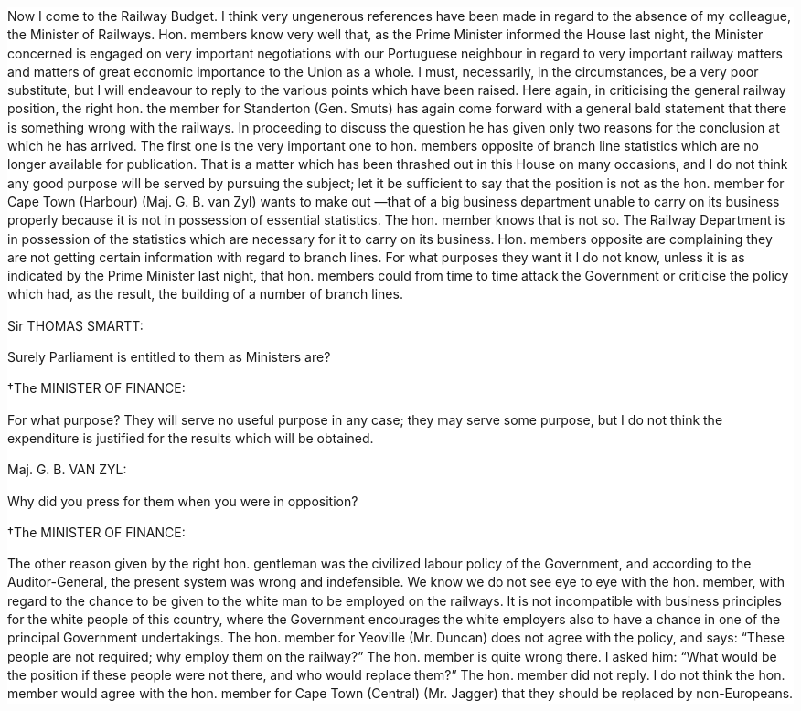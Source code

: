 <p>Now I come to the Railway Budget. I think very ungenerous references have been made <span class="col_3263-3264" refersTo="page_0226"/>in regard to the absence of my colleague, the Minister of Railways. Hon. members know very well that, as the Prime Minister informed the House last night, the Minister concerned is engaged on very important negotiations with our Portuguese neighbour in regard to very important railway matters and matters of great economic importance to the Union as a whole. I must, necessarily, in the circumstances, be a very poor substitute, but I will endeavour to reply to the various points which have been raised. Here again, in criticising the general railway position, the right hon. the member for Standerton (Gen. Smuts) has again come forward with a general bald statement that there is something wrong with the railways. In proceeding to discuss the question he has given only two reasons for the conclusion at which he has arrived. The first one is the very important one to hon. members opposite of branch line statistics which are no longer available for publication. That is a matter which has been thrashed out in this House on many occasions, and I do not think any good purpose will be served by pursuing the subject; let it be sufficient to say that the position is not as the hon. member for Cape Town (Harbour) (Maj. G. B. van Zyl) wants to make out &#x2014;that of a big business department unable to carry on its business properly because it is not in possession of essential statistics. The hon. member knows that is not so. The Railway Department is in possession of the statistics which are necessary for it to carry on its business. Hon. members opposite are complaining they are not getting certain information with regard to branch lines. For what purposes they want it I do not know, unless it is as indicated by the Prime Minister last night, that hon. members could from time to time attack the Government or criticise the policy which had, as the result, the building of a number of branch lines.</p>

<speech by="#thomas_smartt">

<from>Sir <person refersTo="hansard_za">THOMAS SMARTT</person>:</from>

<p>Surely Parliament is entitled to them as Ministers are?</p>

</speech>

<speech by="#minister_of_finance">

<from>&#x2020;The <person refersTo="hansard_za">MINISTER OF FINANCE</person>:</from>

<p>For what purpose? They will serve no useful purpose in any case; they may serve some purpose, but I do not think the expenditure is justified for the results which will be obtained.</p>

</speech>

<speech by="#van_zyl">

<from>Maj. <person refersTo="hansard_za">G. B. VAN ZYL</person>:</from>

<p>Why did you press for them when you were in opposition?</p>

</speech>

<speech by="#minister_of_finance">

<from>&#x2020;The <person refersTo="hansard_za">MINISTER OF FINANCE</person>:</from>

<p>The other reason given by the right hon. gentleman was the civilized labour policy of the Government, and according to the Auditor-General, the present system was wrong and indefensible. We know we do not see eye to eye with the hon. member, with regard to the chance to be given to the white man to be employed on the railways. It is not incompatible with business principles for the white people of this country, where the Government encourages the white employers also to have a chance in one of the principal Government undertakings. The hon. member for Yeoville (Mr. Duncan) does not agree with the policy, and says: &#x201C;These people are not required; why employ them on the railway?&#x201D; The hon. member is quite wrong there. I asked him: &#x201C;What would be the position if these people were not there, and who would replace them?&#x201D; The hon. member did not reply. I do not think the hon. member would agree with the hon. member for Cape Town (Central) (Mr. Jagger) that they should be replaced by non-Europeans.</p>
